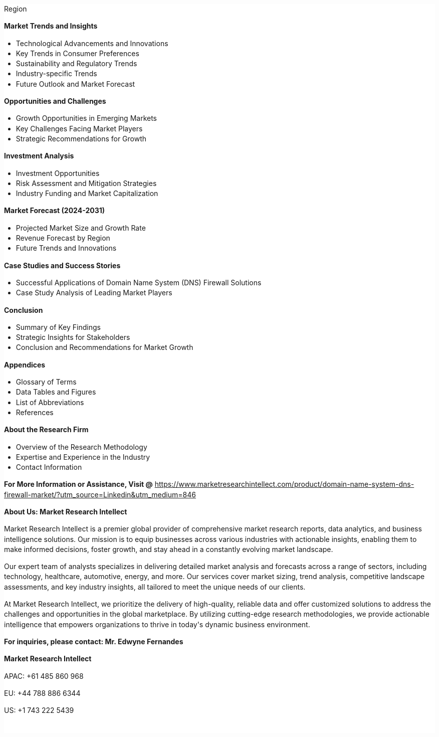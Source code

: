Region</li></ul><p><strong>Market Trends and Insights</strong></p><ul><li>Technological Advancements and Innovations</li><li>Key Trends in Consumer Preferences</li><li>Sustainability and Regulatory Trends</li><li>Industry-specific Trends</li><li>Future Outlook and Market Forecast</li></ul><p><strong>Opportunities and Challenges</strong></p><ul><li>Growth Opportunities in Emerging Markets</li><li>Key Challenges Facing Market Players</li><li>Strategic Recommendations for Growth</li></ul><p><strong>Investment Analysis</strong></p><ul><li>Investment Opportunities</li><li>Risk Assessment and Mitigation Strategies</li><li>Industry Funding and Market Capitalization</li></ul><p><strong>Market Forecast (2024-2031)</strong></p><ul><li>Projected Market Size and Growth Rate</li><li>Revenue Forecast by Region</li><li>Future Trends and Innovations</li></ul><p><strong>Case Studies and Success Stories</strong></p><ul><li>Successful Applications of Domain Name System (DNS) Firewall Solutions</li><li>Case Study Analysis of Leading Market Players</li></ul><p><strong>Conclusion</strong></p><ul><li>Summary of Key Findings</li><li>Strategic Insights for Stakeholders</li><li>Conclusion and Recommendations for Market Growth</li></ul><p><strong>Appendices</strong></p><ul><li>Glossary of Terms</li><li>Data Tables and Figures</li><li>List of Abbreviations</li><li>References</li></ul><p><strong>About the Research Firm</strong></p><ul><li>Overview of the Research Methodology</li><li>Expertise and Experience in the Industry</li><li>Contact Information</li></ul></div><div class="article-main__content" data-test-id="publishing-text-block"><p><span class="font-[700]"><strong>For More Information or Assistance, Visit @</strong>&nbsp;<a href="https://www.marketresearchintellect.com/product/domain-name-system-dns-firewall-market/?utm_source=Linkedin&utm_medium=846">https://www.marketresearchintellect.com/product/domain-name-system-dns-firewall-market/?utm_source=Linkedin&utm_medium=846</a></span></p><p><strong>About Us: Market Research Intellect</strong></p><p>Market Research Intellect is a premier global provider of comprehensive market research reports, data analytics, and business intelligence solutions. Our mission is to equip businesses across various industries with actionable insights, enabling them to make informed decisions, foster growth, and stay ahead in a constantly evolving market landscape.</p><p>Our expert team of analysts specializes in delivering detailed market analysis and forecasts across a range of sectors, including technology, healthcare, automotive, energy, and more. Our services cover market sizing, trend analysis, competitive landscape assessments, and key industry insights, all tailored to meet the unique needs of our clients.</p><p>At Market Research Intellect, we prioritize the delivery of high-quality, reliable data and offer customized solutions to address the challenges and opportunities in the global marketplace. By utilizing cutting-edge research methodologies, we provide actionable intelligence that empowers organizations to thrive in today's dynamic business environment.</p><p><strong>For inquiries, please contact: Mr. Edwyne Fernandes</strong></p><p><strong>Market Research Intellect</strong></p><p>APAC: +61 485 860 968</p><p>EU: +44 788 886 6344</p><p>US: +1 743 222 5439</p></div><div class="article-main__content" data-test-id="publishing-text-block">&nbsp;</div>
